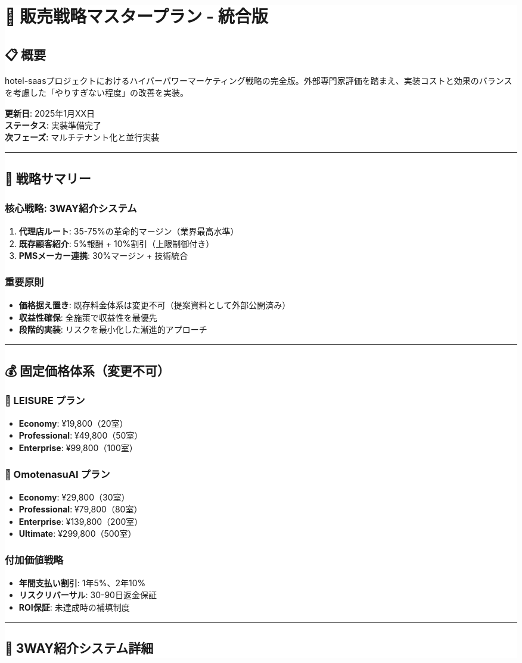 # 🚀 販売戦略マスタープラン - 統合版

## 📋 概要

hotel-saasプロジェクトにおけるハイパーパワーマーケティング戦略の完全版。外部専門家評価を踏まえ、実装コストと効果のバランスを考慮した「やりすぎない程度」の改善を実装。

**更新日**: 2025年1月XX日  
**ステータス**: 実装準備完了  
**次フェーズ**: マルチテナント化と並行実装

---

## 🎯 戦略サマリー

### 核心戦略: 3WAY紹介システム
1. **代理店ルート**: 35-75%の革命的マージン（業界最高水準）
2. **既存顧客紹介**: 5%報酬 + 10%割引（上限制御付き）
3. **PMSメーカー連携**: 30%マージン + 技術統合

### 重要原則
- **価格据え置き**: 既存料金体系は変更不可（提案資料として外部公開済み）
- **収益性確保**: 全施策で収益性を最優先
- **段階的実装**: リスクを最小化した漸進的アプローチ

---

## 💰 固定価格体系（変更不可）

### 🏨 LEISURE プラン
- **Economy**: ¥19,800（20室）
- **Professional**: ¥49,800（50室）  
- **Enterprise**: ¥99,800（100室）

### 🏢 OmotenasuAI プラン
- **Economy**: ¥29,800（30室）
- **Professional**: ¥79,800（80室）
- **Enterprise**: ¥139,800（200室）
- **Ultimate**: ¥299,800（500室）

### 付加価値戦略
- **年間支払い割引**: 1年5%、2年10%
- **リスクリバーサル**: 30-90日返金保証
- **ROI保証**: 未達成時の補填制度

---

## 🤝 3WAY紹介システム詳細
